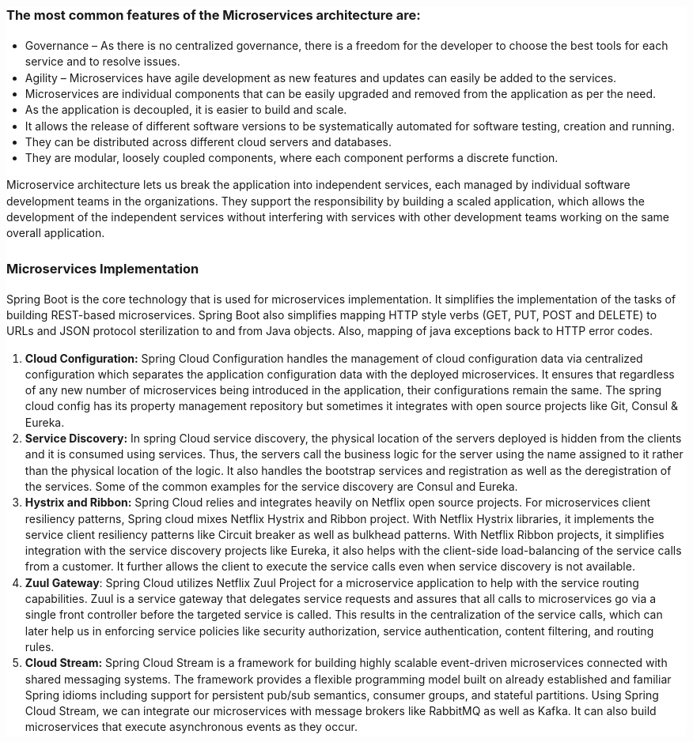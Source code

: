 ### The most common features of the Microservices architecture are:

*   Governance – As there is no centralized governance, there is a freedom for the developer to choose the best tools for each service and to resolve issues. 
*   Agility – Microservices have agile development as new features and updates can easily be added to the services. 
*   Microservices are individual components that can be easily upgraded and removed from the application as per the need. 
*   As the application is decoupled, it is easier to build and scale. 
*   It allows the release of different software versions to be systematically automated for software testing, creation and running. 
*   They can be distributed across different cloud servers and databases. 
*   They are modular, loosely coupled components, where each component performs a discrete function. 

Microservice architecture lets us break the application into independent services, each managed by individual software development teams in the organizations. They support the responsibility by building a scaled application, which allows the development of the independent services without interfering with services with other development teams working on the same overall application. 

### Microservices Implementation

Spring Boot is the core technology that is used for microservices implementation. It simplifies the implementation of the tasks of building REST-based microservices. Spring Boot also simplifies mapping HTTP style verbs (GET, PUT, POST and DELETE) to URLs and JSON protocol sterilization to and from Java objects. Also, mapping of java exceptions back to HTTP error codes. 



1. **Cloud Configuration:** Spring Cloud Configuration handles the management of cloud configuration data via centralized configuration which separates the application configuration data with the deployed microservices. It ensures that regardless of any new number of microservices being introduced in the application, their configurations remain the same. The spring cloud config has its property management repository but sometimes it integrates with open source projects like Git, Consul & Eureka. 
2. **Service Discovery:** In spring Cloud service discovery, the physical location of the servers deployed is hidden from the clients and it is consumed using services. Thus, the servers call the business logic for the server using the name assigned to it rather than the physical location of the logic. It also handles the bootstrap services and registration as well as the deregistration of the services. Some of the common examples for the service discovery are Consul and Eureka.
3. **Hystrix and Ribbon:** Spring Cloud relies and integrates heavily on Netflix open source projects. For microservices client resiliency patterns, Spring cloud mixes Netflix Hystrix and Ribbon project. With Netflix Hystrix libraries, it implements the service client resiliency patterns like Circuit breaker as well as bulkhead patterns. With Netflix Ribbon projects, it simplifies integration with the service discovery projects like Eureka, it also helps with the client-side load-balancing of the service calls from a customer. It further allows the client to execute the service calls even when service discovery is not available. 
4. **Zuul Gateway**: Spring Cloud utilizes Netflix Zuul Project for a microservice application to help with the service routing capabilities. Zuul is a service gateway that delegates service requests and assures that all calls to microservices go via a single front controller before the targeted service is called. This results in the centralization of the service calls, which can later help us in enforcing service policies like security authorization, service authentication, content filtering, and routing rules. 
5. **Cloud Stream:** Spring Cloud Stream is a framework for building highly scalable event-driven microservices connected with shared messaging systems. The framework provides a flexible programming model built on already established and familiar Spring idioms including support for persistent pub/sub semantics, consumer groups, and stateful partitions. Using Spring Cloud Stream, we can integrate our microservices with message brokers like RabbitMQ as well as Kafka. It can also build microservices that execute asynchronous events as they occur. 